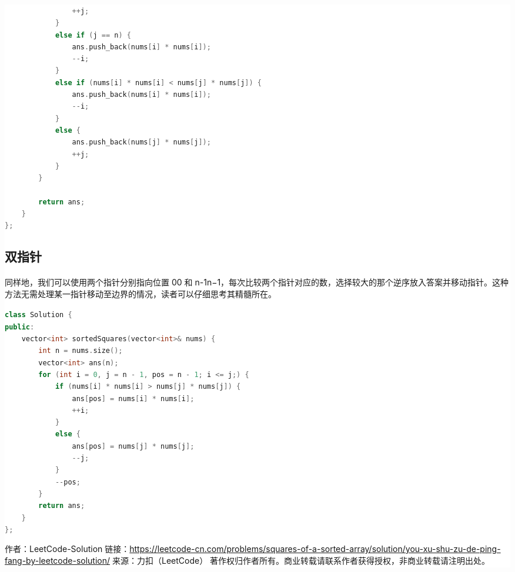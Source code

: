 ```C++
                ++j;
            }
            else if (j == n) {
                ans.push_back(nums[i] * nums[i]);
                --i;
            }
            else if (nums[i] * nums[i] < nums[j] * nums[j]) {
                ans.push_back(nums[i] * nums[i]);
                --i;
            }
            else {
                ans.push_back(nums[j] * nums[j]);
                ++j;
            }
        }

        return ans;
    }
};
```



## 双指针

同样地，我们可以使用两个指针分别指向位置 00 和 n-1n−1，每次比较两个指针对应的数，选择较大的那个逆序放入答案并移动指针。这种方法无需处理某一指针移动至边界的情况，读者可以仔细思考其精髓所在。

```C++
class Solution {
public:
    vector<int> sortedSquares(vector<int>& nums) {
        int n = nums.size();
        vector<int> ans(n);
        for (int i = 0, j = n - 1, pos = n - 1; i <= j;) {
            if (nums[i] * nums[i] > nums[j] * nums[j]) {
                ans[pos] = nums[i] * nums[i];
                ++i;
            }
            else {
                ans[pos] = nums[j] * nums[j];
                --j;
            }
            --pos;
        }
        return ans;
    }
};
```

作者：LeetCode-Solution
链接：https://leetcode-cn.com/problems/squares-of-a-sorted-array/solution/you-xu-shu-zu-de-ping-fang-by-leetcode-solution/
来源：力扣（LeetCode）
著作权归作者所有。商业转载请联系作者获得授权，非商业转载请注明出处。
